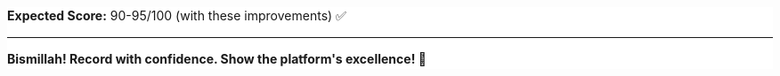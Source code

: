 **Expected Score:** 90-95/100 (with these improvements) ✅

---

**Bismillah! Record with confidence. Show the platform's excellence! 🎥**
